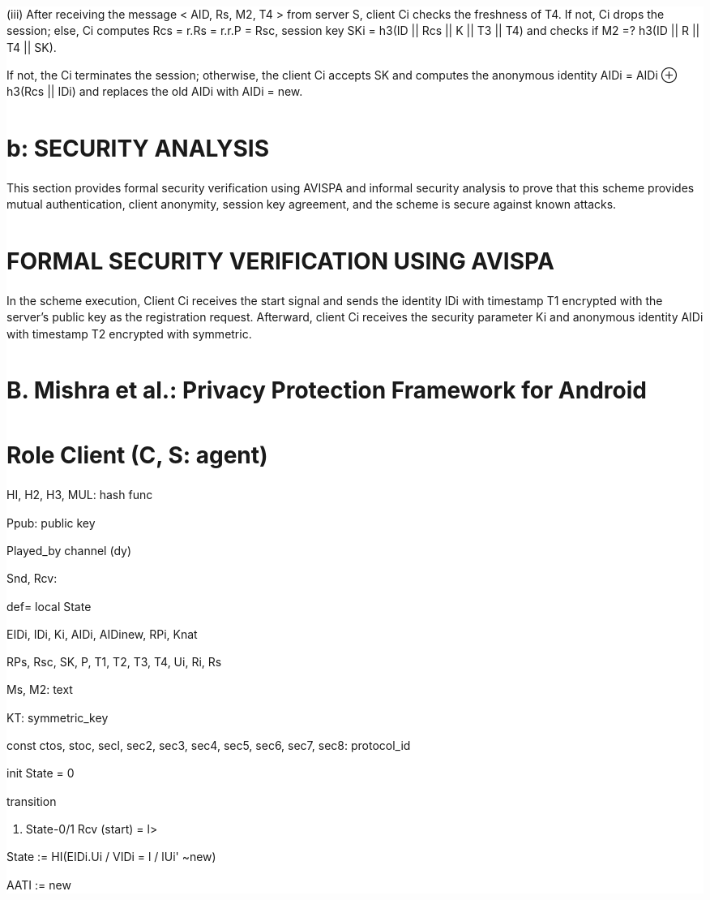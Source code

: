 (iii) After receiving the message &lt; AID, Rs, M2, T4 &gt; from server S, client Ci checks the freshness of T4. If not, Ci drops the session; else, Ci computes Rcs = r.Rs = r.r.P = Rsc, session key SKi = h3(ID || Rcs || K || T3 || T4) and checks if M2 =? h3(ID || R || T4 || SK).

If not, the Ci terminates the session; otherwise, the client Ci accepts SK and computes the anonymous identity AIDi = AIDi ⊕ h3(Rcs || IDi) and replaces the old AIDi with AIDi = new.

# b: SECURITY ANALYSIS

This section provides formal security verification using AVISPA and informal security analysis to prove that this scheme provides mutual authentication, client anonymity, session key agreement, and the scheme is secure against known attacks.

# FORMAL SECURITY VERIFICATION USING AVISPA

In the scheme execution, Client Ci receives the start signal and sends the identity IDi with timestamp T1 encrypted with the server’s public key as the registration request. Afterward, client Ci receives the security parameter Ki and anonymous identity AIDi with timestamp T2 encrypted with symmetric.

# B. Mishra et al.: Privacy Protection Framework for Android

# Role Client (C, S: agent)

HI, H2, H3, MUL: hash func

Ppub: public key

Played_by channel (dy)

Snd, Rcv:

def= local State

EIDi, IDi, Ki, AIDi, AIDinew, RPi, Knat

RPs, Rsc, SK, P, T1, T2, T3, T4, Ui, Ri, Rs

Ms, M2: text

KT: symmetric_key

const ctos, stoc, secl, sec2, sec3, sec4, sec5, sec6, sec7, sec8: protocol_id

init State = 0

transition

1. State-0/1 Rcv (start) = l>

State := HI(EIDi.Ui / VIDi = l / lUi' ~new)

AATI := new
